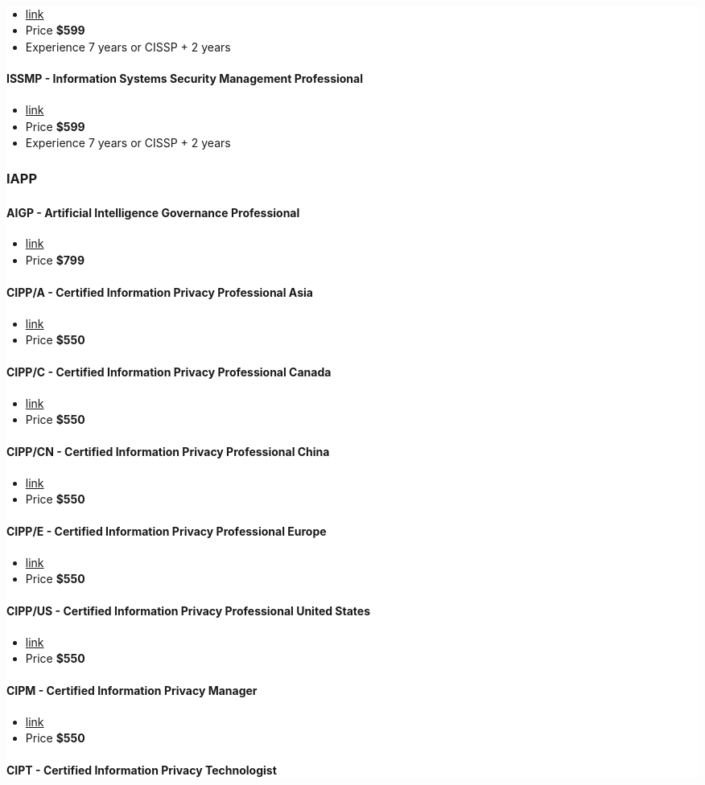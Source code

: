 -   [link](https://www.isc2.org/certifications/issep)
-   Price **$599**
-   Experience 7 years or CISSP + 2 years

#### ISSMP - Information Systems Security Management Professional

-   [link](https://www.isc2.org/certifications/issmp)
-   Price **$599**
-   Experience 7 years or CISSP + 2 years

### IAPP

#### AIGP - Artificial Intelligence Governance Professional

-   [link](https://iapp.org/certify/aigp/)
-   Price **$799**

#### CIPP/A - Certified Information Privacy Professional Asia

-   [link](https://iapp.org/certify/cippa/)
-   Price **$550**

#### CIPP/C - Certified Information Privacy Professional Canada

-   [link](https://iapp.org/certify/cippc/)
-   Price **$550**

#### CIPP/CN - Certified Information Privacy Professional China

-   [link](https://iapp.org/certify/cippcn/)
-   Price **$550**

#### CIPP/E - Certified Information Privacy Professional Europe

-   [link](https://iapp.org/certify/cippe/)
-   Price **$550**

#### CIPP/US - Certified Information Privacy Professional United States

-   [link](https://iapp.org/certify/cippus/)
-   Price **$550**

#### CIPM - Certified Information Privacy Manager

-   [link](https://iapp.org/certify/cipm/)
-   Price **$550**

#### CIPT - Certified Information Privacy Technologist
